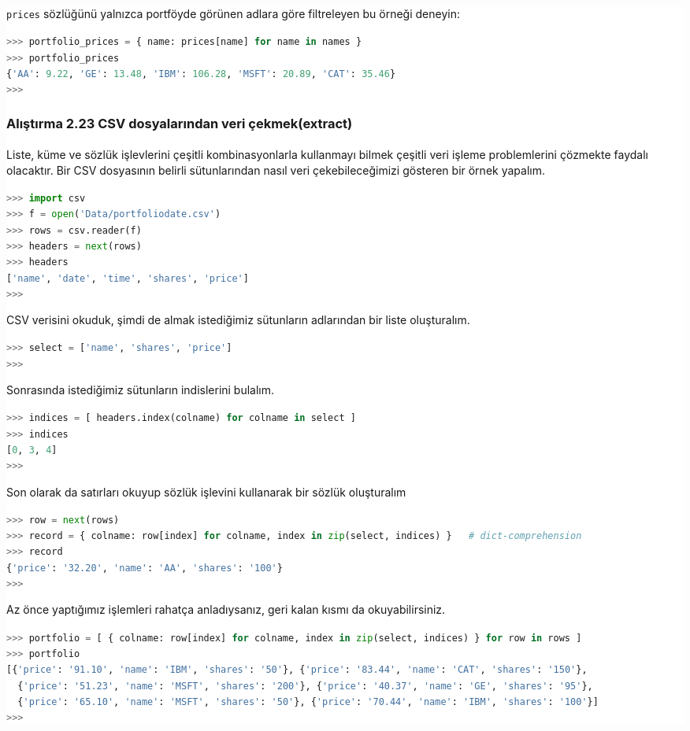 `prices` sözlüğünü yalnızca portföyde görünen adlara göre filtreleyen bu örneği deneyin:

```python
>>> portfolio_prices = { name: prices[name] for name in names }
>>> portfolio_prices
{'AA': 9.22, 'GE': 13.48, 'IBM': 106.28, 'MSFT': 20.89, 'CAT': 35.46}
>>>
```

### Alıştırma 2.23 CSV dosyalarından veri çekmek(extract)

Liste, küme ve sözlük işlevlerini çeşitli kombinasyonlarla kullanmayı bilmek çeşitli veri işleme problemlerini çözmekte faydalı olacaktır. Bir CSV dosyasının belirli sütunlarından nasıl veri çekebileceğimizi gösteren bir örnek yapalım.


```python
>>> import csv
>>> f = open('Data/portfoliodate.csv')
>>> rows = csv.reader(f)
>>> headers = next(rows)
>>> headers
['name', 'date', 'time', 'shares', 'price']
>>>
```

CSV verisini okuduk, şimdi de almak istediğimiz sütunların adlarından bir liste oluşturalım.

```python
>>> select = ['name', 'shares', 'price']
>>>
```

Sonrasında istediğimiz sütunların indislerini bulalım.

```python
>>> indices = [ headers.index(colname) for colname in select ]
>>> indices
[0, 3, 4]
>>>
```

Son olarak da satırları okuyup sözlük işlevini kullanarak bir sözlük oluşturalım


```python
>>> row = next(rows)
>>> record = { colname: row[index] for colname, index in zip(select, indices) }   # dict-comprehension
>>> record
{'price': '32.20', 'name': 'AA', 'shares': '100'}
>>>
```

Az önce yaptığımız işlemleri rahatça anladıysanız, geri kalan kısmı da okuyabilirsiniz.

```python
>>> portfolio = [ { colname: row[index] for colname, index in zip(select, indices) } for row in rows ]
>>> portfolio
[{'price': '91.10', 'name': 'IBM', 'shares': '50'}, {'price': '83.44', 'name': 'CAT', 'shares': '150'},
  {'price': '51.23', 'name': 'MSFT', 'shares': '200'}, {'price': '40.37', 'name': 'GE', 'shares': '95'},
  {'price': '65.10', 'name': 'MSFT', 'shares': '50'}, {'price': '70.44', 'name': 'IBM', 'shares': '100'}]
>>>
```
